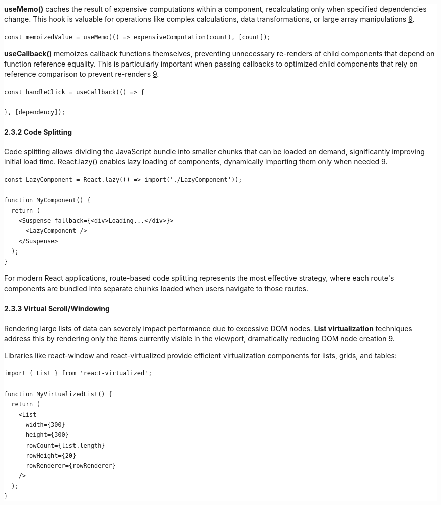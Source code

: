 **useMemo()** caches the result of expensive computations within a component, recalculating only when specified dependencies change. This hook is valuable for operations like complex calculations, data transformations, or large array manipulations [9](https://www.freecodecamp.org/news/react-performance-optimization-techniques/).

```
const memoizedValue = useMemo(() => expensiveComputation(count), [count]);
```

**useCallback()** memoizes callback functions themselves, preventing unnecessary re-renders of child components that depend on function reference equality. This is particularly important when passing callbacks to optimized child components that rely on reference comparison to prevent re-renders [9](https://www.freecodecamp.org/news/react-performance-optimization-techniques/).

```
const handleClick = useCallback(() => {
  
}, [dependency]);
```

#### 2.3.2 Code Splitting

Code splitting allows dividing the JavaScript bundle into smaller chunks that can be loaded on demand, significantly improving initial load time. React.lazy() enables lazy loading of components, dynamically importing them only when needed [9](https://www.freecodecamp.org/news/react-performance-optimization-techniques/).

```
const LazyComponent = React.lazy(() => import('./LazyComponent'));

function MyComponent() {
  return (
    <Suspense fallback={<div>Loading...</div>}>
      <LazyComponent />
    </Suspense>
  );
}
```

For modern React applications, route-based code splitting represents the most effective strategy, where each route's components are bundled into separate chunks loaded when users navigate to those routes.

#### 2.3.3 Virtual Scroll/Windowing

Rendering large lists of data can severely impact performance due to excessive DOM nodes. **List virtualization** techniques address this by rendering only the items currently visible in the viewport, dramatically reducing DOM node creation [9](https://www.freecodecamp.org/news/react-performance-optimization-techniques/).

Libraries like react-window and react-virtualized provide efficient virtualization components for lists, grids, and tables:

```
import { List } from 'react-virtualized';

function MyVirtualizedList() {
  return (
    <List
      width={300}
      height={300}
      rowCount={list.length}
      rowHeight={20}
      rowRenderer={rowRenderer}
    />
  );
}
```
